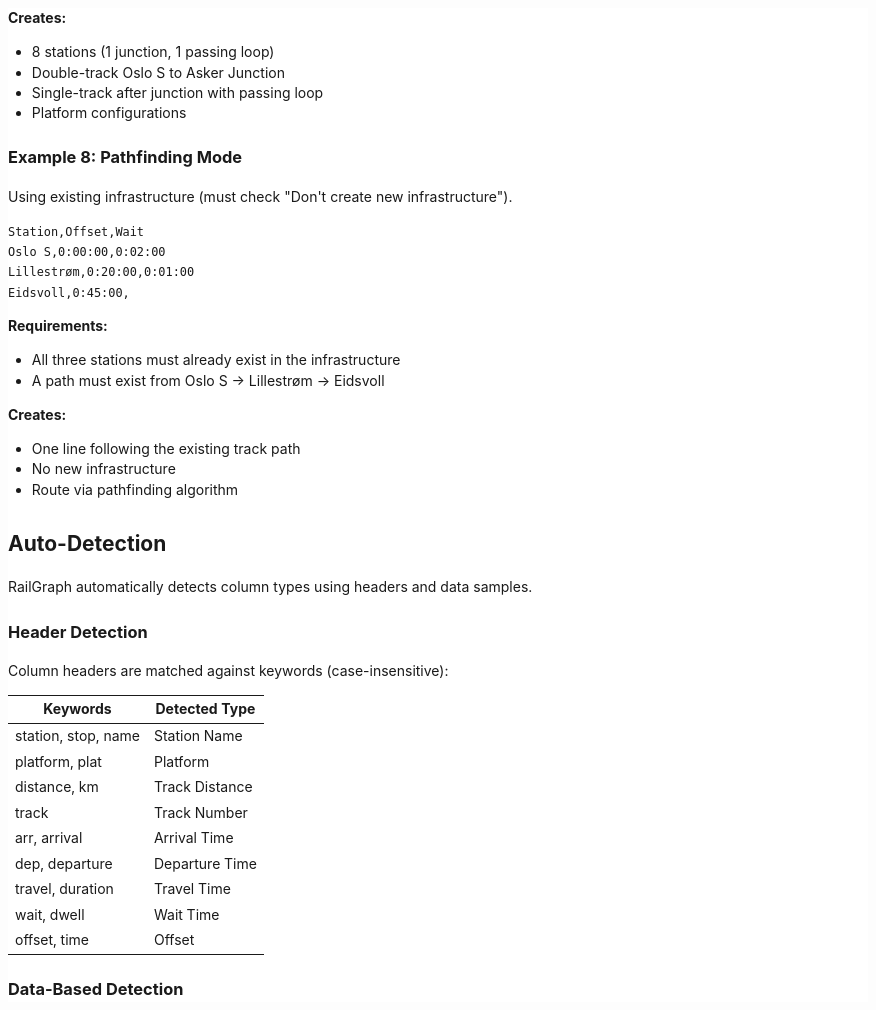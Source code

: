 **Creates:**
- 8 stations (1 junction, 1 passing loop)
- Double-track Oslo S to Asker Junction
- Single-track after junction with passing loop
- Platform configurations

### Example 8: Pathfinding Mode

Using existing infrastructure (must check "Don't create new infrastructure").

```csv
Station,Offset,Wait
Oslo S,0:00:00,0:02:00
Lillestrøm,0:20:00,0:01:00
Eidsvoll,0:45:00,
```

**Requirements:**
- All three stations must already exist in the infrastructure
- A path must exist from Oslo S → Lillestrøm → Eidsvoll

**Creates:**
- One line following the existing track path
- No new infrastructure
- Route via pathfinding algorithm

## Auto-Detection

RailGraph automatically detects column types using headers and data samples.

### Header Detection

Column headers are matched against keywords (case-insensitive):

| Keywords | Detected Type |
|----------|---------------|
| station, stop, name | Station Name |
| platform, plat | Platform |
| distance, km | Track Distance |
| track | Track Number |
| arr, arrival | Arrival Time |
| dep, departure | Departure Time |
| travel, duration | Travel Time |
| wait, dwell | Wait Time |
| offset, time | Offset |

### Data-Based Detection
